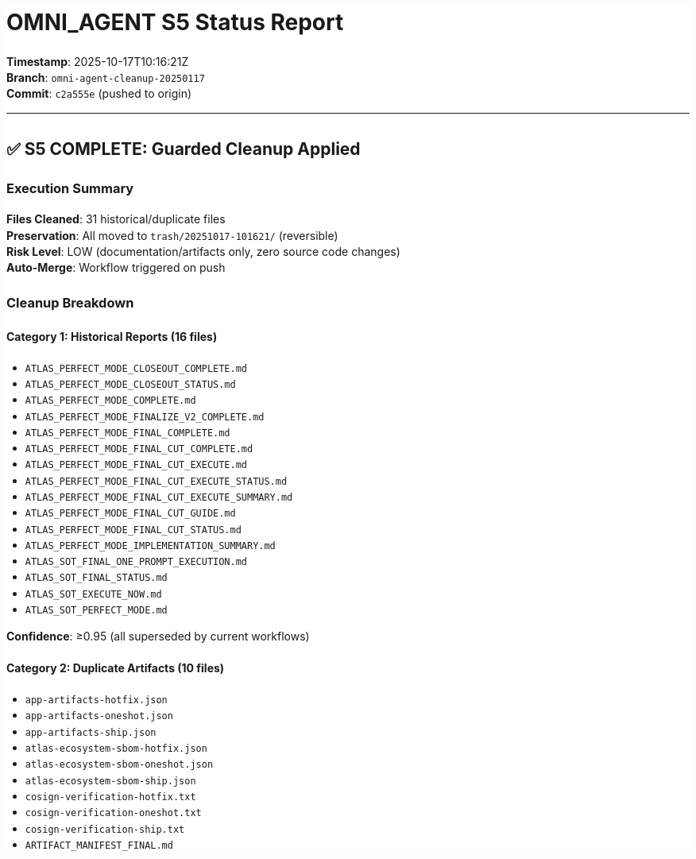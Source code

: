# OMNI_AGENT S5 Status Report

**Timestamp**: 2025-10-17T10:16:21Z  
**Branch**: `omni-agent-cleanup-20250117`  
**Commit**: `c2a555e` (pushed to origin)

---

## ✅ S5 COMPLETE: Guarded Cleanup Applied

### Execution Summary

**Files Cleaned**: 31 historical/duplicate files  
**Preservation**: All moved to `trash/20251017-101621/` (reversible)  
**Risk Level**: LOW (documentation/artifacts only, zero source code changes)  
**Auto-Merge**: Workflow triggered on push

### Cleanup Breakdown

#### Category 1: Historical Reports (16 files)
- `ATLAS_PERFECT_MODE_CLOSEOUT_COMPLETE.md`
- `ATLAS_PERFECT_MODE_CLOSEOUT_STATUS.md`
- `ATLAS_PERFECT_MODE_COMPLETE.md`
- `ATLAS_PERFECT_MODE_FINALIZE_V2_COMPLETE.md`
- `ATLAS_PERFECT_MODE_FINAL_COMPLETE.md`
- `ATLAS_PERFECT_MODE_FINAL_CUT_COMPLETE.md`
- `ATLAS_PERFECT_MODE_FINAL_CUT_EXECUTE.md`
- `ATLAS_PERFECT_MODE_FINAL_CUT_EXECUTE_STATUS.md`
- `ATLAS_PERFECT_MODE_FINAL_CUT_EXECUTE_SUMMARY.md`
- `ATLAS_PERFECT_MODE_FINAL_CUT_GUIDE.md`
- `ATLAS_PERFECT_MODE_FINAL_CUT_STATUS.md`
- `ATLAS_PERFECT_MODE_IMPLEMENTATION_SUMMARY.md`
- `ATLAS_SOT_FINAL_ONE_PROMPT_EXECUTION.md`
- `ATLAS_SOT_FINAL_STATUS.md`
- `ATLAS_SOT_EXECUTE_NOW.md`
- `ATLAS_SOT_PERFECT_MODE.md`

**Confidence**: ≥0.95 (all superseded by current workflows)

#### Category 2: Duplicate Artifacts (10 files)
- `app-artifacts-hotfix.json`
- `app-artifacts-oneshot.json`
- `app-artifacts-ship.json`
- `atlas-ecosystem-sbom-hotfix.json`
- `atlas-ecosystem-sbom-oneshot.json`
- `atlas-ecosystem-sbom-ship.json`
- `cosign-verification-hotfix.txt`
- `cosign-verification-oneshot.txt`
- `cosign-verification-ship.txt`
- `ARTIFACT_MANIFEST_FINAL.md`
